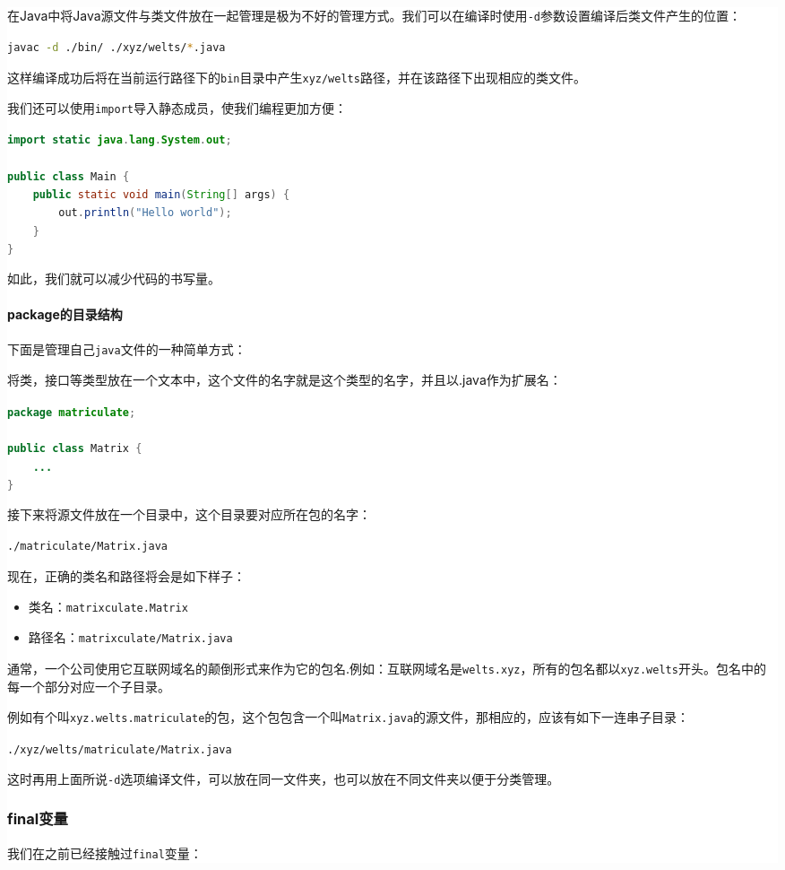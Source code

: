 在Java中将Java源文件与类文件放在一起管理是极为不好的管理方式。我们可以在编译时使用`-d`参数设置编译后类文件产生的位置：

```bash
javac -d ./bin/ ./xyz/welts/*.java
```

这样编译成功后将在当前运行路径下的`bin`目录中产生`xyz/welts`路径，并在该路径下出现相应的类文件。

我们还可以使用`import`导入静态成员，使我们编程更加方便：

```java
import static java.lang.System.out;

public class Main {
    public static void main(String[] args) {
        out.println("Hello world");
    }
}
```

如此，我们就可以减少代码的书写量。

#### package的目录结构

下面是管理自己`java`文件的一种简单方式：

将类，接口等类型放在一个文本中，这个文件的名字就是这个类型的名字，并且以.java作为扩展名：

```java
package matriculate;

public class Matrix {
    ...
}
```

接下来将源文件放在一个目录中，这个目录要对应所在包的名字：

```bash
./matriculate/Matrix.java
```

现在，正确的类名和路径将会是如下样子：

- 类名：`matrixculate.Matrix`

- 路径名：`matrixculate/Matrix.java`

通常，一个公司使用它互联网域名的颠倒形式来作为它的包名.例如：互联网域名是`welts.xyz`，所有的包名都以`xyz.welts`开头。包名中的每一个部分对应一个子目录。

例如有个叫`xyz.welts.matriculate`的包，这个包包含一个叫`Matrix.java`的源文件，那相应的，应该有如下一连串子目录：

```bash
./xyz/welts/matriculate/Matrix.java
```

这时再用上面所说`-d`选项编译文件，可以放在同一文件夹，也可以放在不同文件夹以便于分类管理。

### final变量

我们在之前已经接触过`final`变量：
